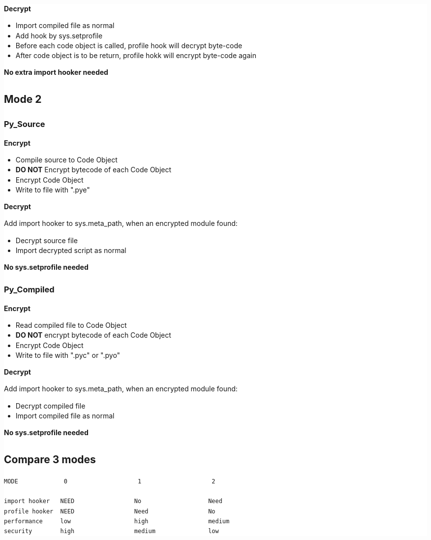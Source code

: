 **Decrypt**

- Import compiled file as normal
- Add hook by sys.setprofile
- Before each code object is called, profile hook will decrypt byte-code
- After code object is to be return, profile hokk will encrypt byte-code again

**No extra import hooker needed**

## Mode 2

### Py_Source

**Encrypt**

- Compile source to Code Object
- **DO NOT** Encrypt bytecode of each Code Object
- Encrypt Code Object
- Write to file with ".pye"

**Decrypt**

Add import hooker to sys.meta_path, when an encrypted module found:

- Decrypt source file
- Import decrypted script as normal

**No sys.setprofile needed**

### Py_Compiled

**Encrypt**

- Read compiled file to Code Object
- **DO NOT** encrypt bytecode of each Code Object
- Encrypt Code Object
- Write to file with ".pyc" or ".pyo"

**Decrypt**

Add import hooker to sys.meta_path, when an encrypted module found:

- Decrypt compiled file
- Import compiled file as normal

**No sys.setprofile needed**

## Compare 3 modes

```
MODE             0                    1                    2

import hooker   NEED                 No                   Need
profile hooker  NEED                 Need                 No
performance     low                  high                 medium
security        high                 medium               low
```
